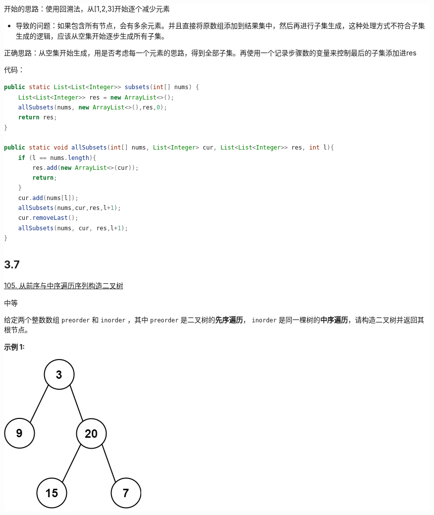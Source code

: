 开始的思路：使用回溯法，从[1,2,3]开始逐个减少元素

* 导致的问题：如果包含所有节点，会有多余元素。并且直接将原数组添加到结果集中，然后再进行子集生成，这种处理方式不符合子集生成的逻辑，应该从空集开始逐步生成所有子集。

正确思路：从空集开始生成，用是否考虑每一个元素的思路，得到全部子集。再使用一个记录步骤数的变量来控制最后的子集添加进res

代码：

```java
public static List<List<Integer>> subsets(int[] nums) {
    List<List<Integer>> res = new ArrayList<>();
    allSubsets(nums, new ArrayList<>(),res,0);
    return res;
}

public static void allSubsets(int[] nums, List<Integer> cur, List<List<Integer>> res, int l){
    if (l == nums.length){
        res.add(new ArrayList<>(cur));
        return;
    }
    cur.add(nums[l]);
    allSubsets(nums,cur,res,l+1);
    cur.removeLast();
    allSubsets(nums, cur, res,l+1);
}
```





## 3.7

[105. 从前序与中序遍历序列构造二叉树](https://leetcode.cn/problems/construct-binary-tree-from-preorder-and-inorder-traversal/)

中等

给定两个整数数组 `preorder` 和 `inorder` ，其中 `preorder` 是二叉树的**先序遍历**， `inorder` 是同一棵树的**中序遍历**，请构造二叉树并返回其根节点。

**示例 1:**

![img](./assets/tree.jpg)
